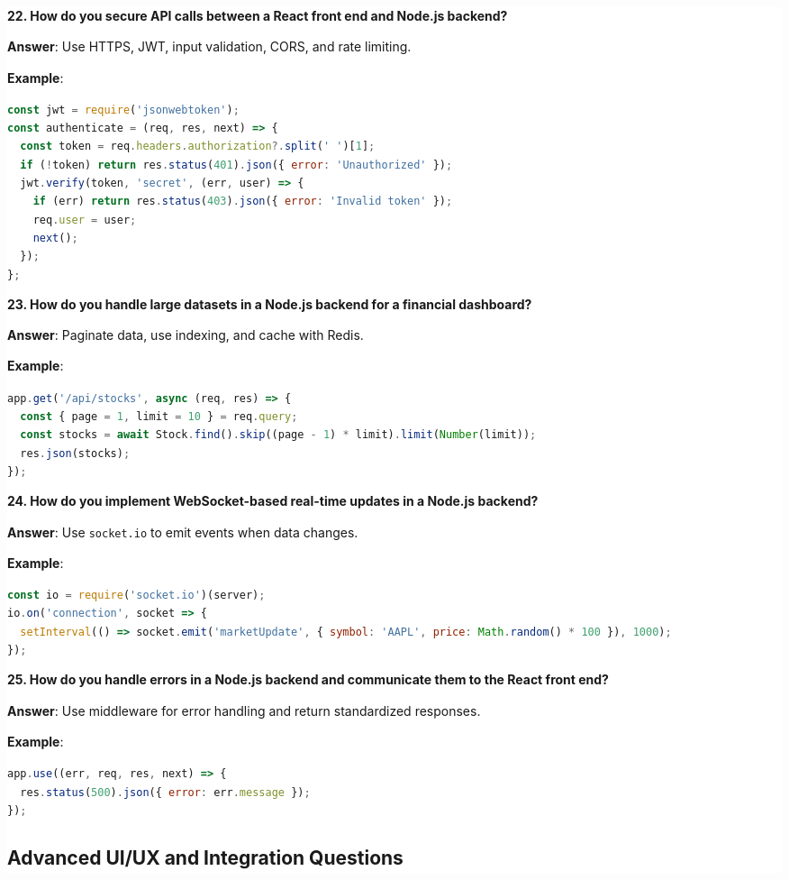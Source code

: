 **22. How do you secure API calls between a React front end and Node.js backend?**

**Answer**: Use HTTPS, JWT, input validation, CORS, and rate limiting.

**Example**:
```javascript
const jwt = require('jsonwebtoken');
const authenticate = (req, res, next) => {
  const token = req.headers.authorization?.split(' ')[1];
  if (!token) return res.status(401).json({ error: 'Unauthorized' });
  jwt.verify(token, 'secret', (err, user) => {
    if (err) return res.status(403).json({ error: 'Invalid token' });
    req.user = user;
    next();
  });
};
```

**23. How do you handle large datasets in a Node.js backend for a financial dashboard?**

**Answer**: Paginate data, use indexing, and cache with Redis.

**Example**:
```javascript
app.get('/api/stocks', async (req, res) => {
  const { page = 1, limit = 10 } = req.query;
  const stocks = await Stock.find().skip((page - 1) * limit).limit(Number(limit));
  res.json(stocks);
});
```

**24. How do you implement WebSocket-based real-time updates in a Node.js backend?**

**Answer**: Use `socket.io` to emit events when data changes.

**Example**:
```javascript
const io = require('socket.io')(server);
io.on('connection', socket => {
  setInterval(() => socket.emit('marketUpdate', { symbol: 'AAPL', price: Math.random() * 100 }), 1000);
});
```

**25. How do you handle errors in a Node.js backend and communicate them to the React front end?**

**Answer**: Use middleware for error handling and return standardized responses.

**Example**:
```javascript
app.use((err, req, res, next) => {
  res.status(500).json({ error: err.message });
});
```

## Advanced UI/UX and Integration Questions
